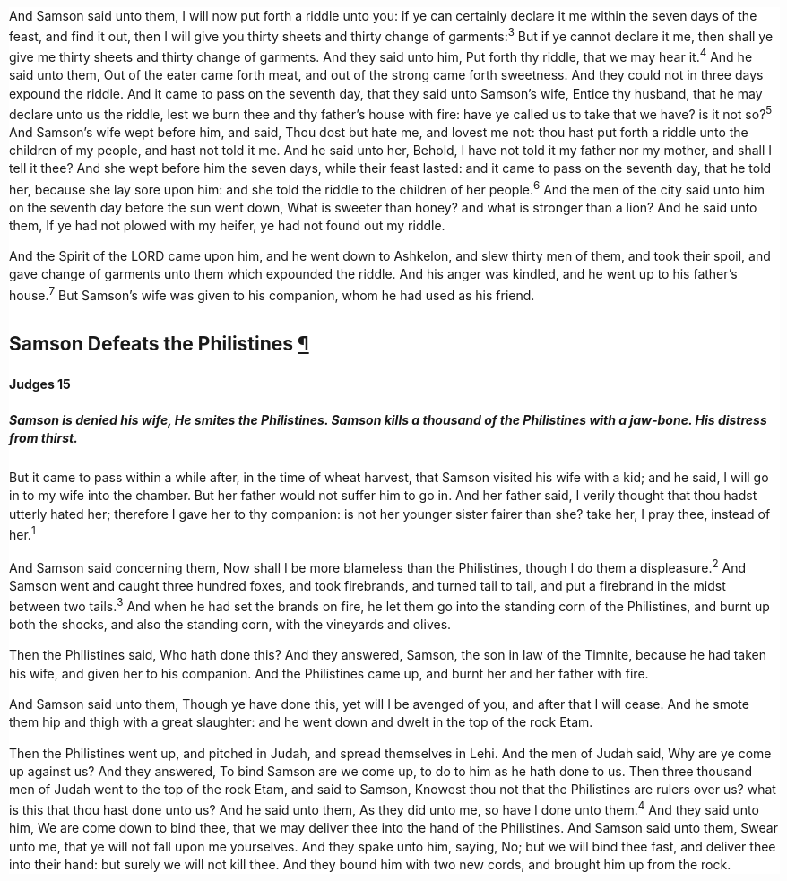 <p>And Samson said unto them, I will now put forth a riddle unto you: if ye can certainly declare it me within the seven days of the feast, and find it out, then I will give you thirty sheets and thirty change of garments:<sup title="sheets: or, shirts">3</sup> But if ye cannot declare it me, then shall ye give me thirty sheets and thirty change of garments. And they said unto him, Put forth thy riddle, that we may hear it.<sup title="sheets: or, shirts">4</sup> And he said unto them, Out of the eater came forth meat, and out of the strong came forth sweetness. And they could not in three days expound the riddle. And it came to pass on the seventh day, that they said unto Samson’s wife, Entice thy husband, that he may declare unto us the riddle, lest we burn thee and thy father’s house with fire: have ye called us to take that we have? is it not so?<sup title="take…: Heb. possess us, or, impoverish us?">5</sup> And Samson’s wife wept before him, and said, Thou dost but hate me, and lovest me not: thou hast put forth a riddle unto the children of my people, and hast not told it me. And he said unto her, Behold, I have not told it my father nor my mother, and shall I tell it thee? And she wept before him the seven days, while their feast lasted: and it came to pass on the seventh day, that he told her, because she lay sore upon him: and she told the riddle to the children of her people.<sup title="the seven…: or, the rest of the seven days">6</sup> And the men of the city said unto him on the seventh day before the sun went down, What is sweeter than honey? and what is stronger than a lion? And he said unto them, If ye had not plowed with my heifer, ye had not found out my riddle.</p>

<p>And the Spirit of the LORD came upon him, and he went down to Ashkelon, and slew thirty men of them, and took their spoil, and gave change of garments unto them which expounded the riddle. And his anger was kindled, and he went up to his father’s house.<sup title="spoil: or, apparel">7</sup> But Samson’s wife was given to his companion, whom he had used as his friend.</p>

<h2 class="heading" id="samson-defeats-the-philistines">Samson Defeats the Philistines <a class="marker" href="#samson-defeats-the-philistines">¶</a></h2>

<h4 class="passage">Judges 15</h4>

<h5 class="themes">Samson is denied his wife, He smites the Philistines. Samson kills a thousand of the Philistines with a jaw-bone. His distress from thirst.</h5>

<p>But it came to pass within a while after, in the time of wheat harvest, that Samson visited his wife with a kid; and he said, I will go in to my wife into the chamber. But her father would not suffer him to go in. And her father said, I verily thought that thou hadst utterly hated her; therefore I gave her to thy companion: is not her younger sister fairer than she? take her, I pray thee, instead of her.<sup title="take…: Heb. let her be thine">1</sup></p>

<p>And Samson said concerning them, Now shall I be more blameless than the Philistines, though I do them a displeasure.<sup title="more…: or, blameless from the Philistines though, etc">2</sup> And Samson went and caught three hundred foxes, and took firebrands, and turned tail to tail, and put a firebrand in the midst between two tails.<sup title="firebrands: or, torches">3</sup> And when he had set the brands on fire, he let them go into the standing corn of the Philistines, and burnt up both the shocks, and also the standing corn, with the vineyards and olives.</p>

<p>Then the Philistines said, Who hath done this? And they answered, Samson, the son in law of the Timnite, because he had taken his wife, and given her to his companion. And the Philistines came up, and burnt her and her father with fire.</p>

<p>And Samson said unto them, Though ye have done this, yet will I be avenged of you, and after that I will cease. And he smote them hip and thigh with a great slaughter: and he went down and dwelt in the top of the rock Etam.</p>

<p>Then the Philistines went up, and pitched in Judah, and spread themselves in Lehi. And the men of Judah said, Why are ye come up against us? And they answered, To bind Samson are we come up, to do to him as he hath done to us. Then three thousand men of Judah went to the top of the rock Etam, and said to Samson, Knowest thou not that the Philistines are rulers over us? what is this that thou hast done unto us? And he said unto them, As they did unto me, so have I done unto them.<sup title="went: Heb. went down">4</sup> And they said unto him, We are come down to bind thee, that we may deliver thee into the hand of the Philistines. And Samson said unto them, Swear unto me, that ye will not fall upon me yourselves. And they spake unto him, saying, No; but we will bind thee fast, and deliver thee into their hand: but surely we will not kill thee. And they bound him with two new cords, and brought him up from the rock.</p>
